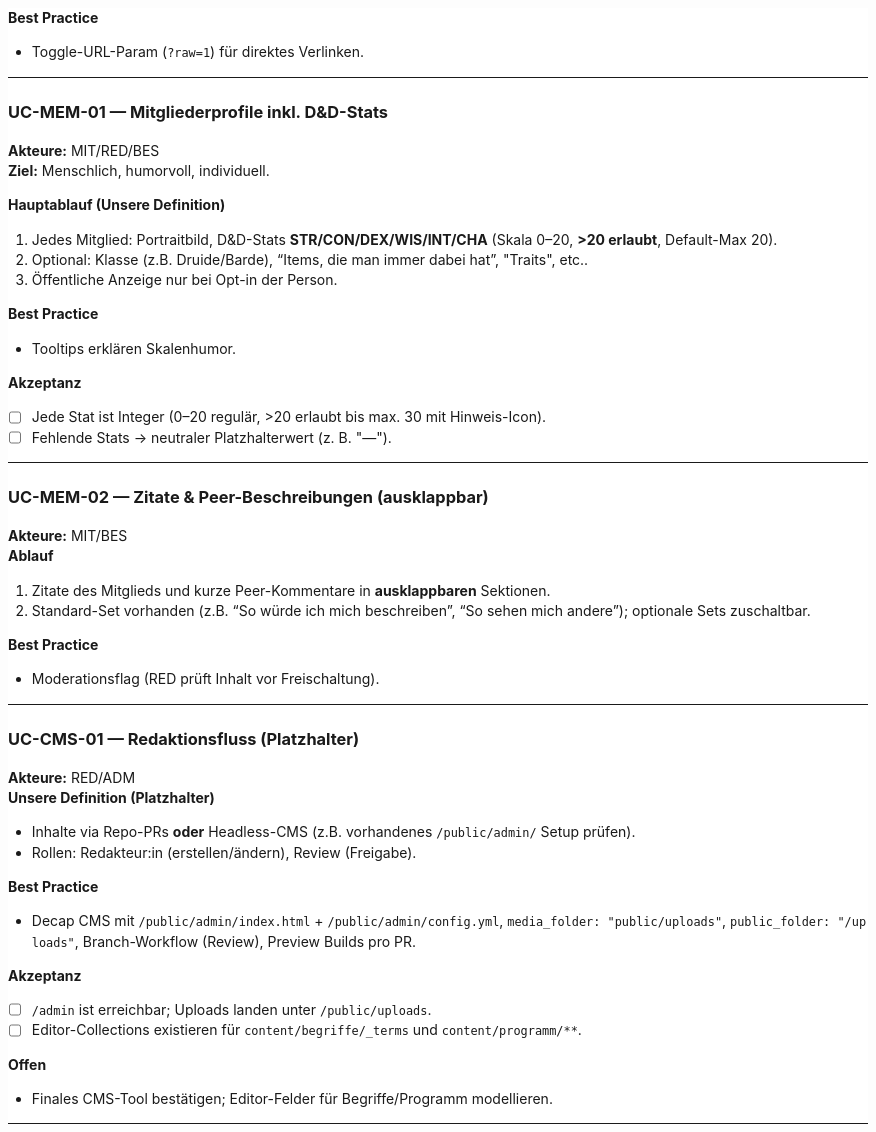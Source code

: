 **Best Practice**
- Toggle-URL-Param (`?raw=1`) für direktes Verlinken.

---

### UC-MEM-01 — Mitgliederprofile inkl. D&D-Stats
**Akteure:** MIT/RED/BES  
**Ziel:** Menschlich, humorvoll, individuell.

**Hauptablauf (Unsere Definition)**
1. Jedes Mitglied: Portraitbild, D&D-Stats **STR/CON/DEX/WIS/INT/CHA** (Skala 0–20, **>20 erlaubt**, Default-Max 20).  
2. Optional: Klasse (z.B. Druide/Barde), “Items, die man immer dabei hat”, "Traits", etc..  
3. Öffentliche Anzeige nur bei Opt-in der Person.

**Best Practice**
- Tooltips erklären Skalenhumor.

**Akzeptanz**
- [ ] Jede Stat ist Integer (0–20 regulär, >20 erlaubt bis max. 30 mit Hinweis-Icon).
- [ ] Fehlende Stats → neutraler Platzhalterwert (z. B. "—").

---

### UC-MEM-02 — Zitate & Peer-Beschreibungen (ausklappbar)
**Akteure:** MIT/BES  
**Ablauf**
1. Zitate des Mitglieds und kurze Peer-Kommentare in **ausklappbaren** Sektionen.  
2. Standard-Set vorhanden (z.B. “So würde ich mich beschreiben”, “So sehen mich andere”); optionale Sets zuschaltbar.

**Best Practice**
- Moderationsflag (RED prüft Inhalt vor Freischaltung).

---

### UC-CMS-01 — Redaktionsfluss (Platzhalter)
**Akteure:** RED/ADM  
**Unsere Definition (Platzhalter)**
- Inhalte via Repo-PRs **oder** Headless-CMS (z.B. vorhandenes `/public/admin/` Setup prüfen).
- Rollen: Redakteur:in (erstellen/ändern), Review (Freigabe).

**Best Practice**
- Decap CMS mit `/public/admin/index.html` + `/public/admin/config.yml`,
  `media_folder: "public/uploads"`, `public_folder: "/uploads"`,
  Branch-Workflow (Review), Preview Builds pro PR.

**Akzeptanz**
- [ ] `/admin` ist erreichbar; Uploads landen unter `/public/uploads`.
- [ ] Editor-Collections existieren für `content/begriffe/_terms` und `content/programm/**`.

**Offen**
- Finales CMS-Tool bestätigen; Editor-Felder für Begriffe/Programm modellieren.

---
